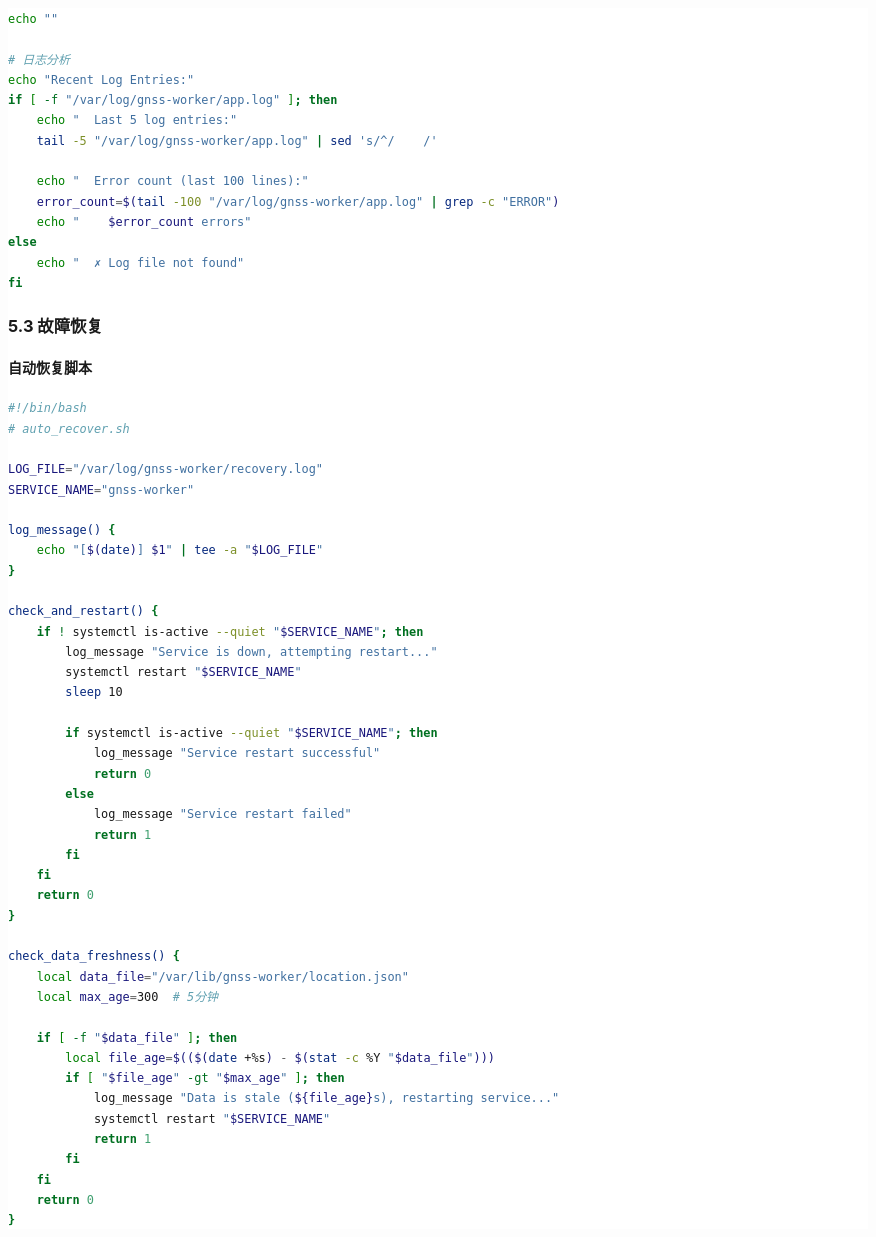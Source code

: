```bash
echo ""

# 日志分析
echo "Recent Log Entries:"
if [ -f "/var/log/gnss-worker/app.log" ]; then
    echo "  Last 5 log entries:"
    tail -5 "/var/log/gnss-worker/app.log" | sed 's/^/    /'
    
    echo "  Error count (last 100 lines):"
    error_count=$(tail -100 "/var/log/gnss-worker/app.log" | grep -c "ERROR")
    echo "    $error_count errors"
else
    echo "  ✗ Log file not found"
fi
```

### 5.3 故障恢复

#### 自动恢复脚本

```bash
#!/bin/bash
# auto_recover.sh

LOG_FILE="/var/log/gnss-worker/recovery.log"
SERVICE_NAME="gnss-worker"

log_message() {
    echo "[$(date)] $1" | tee -a "$LOG_FILE"
}

check_and_restart() {
    if ! systemctl is-active --quiet "$SERVICE_NAME"; then
        log_message "Service is down, attempting restart..."
        systemctl restart "$SERVICE_NAME"
        sleep 10
        
        if systemctl is-active --quiet "$SERVICE_NAME"; then
            log_message "Service restart successful"
            return 0
        else
            log_message "Service restart failed"
            return 1
        fi
    fi
    return 0
}

check_data_freshness() {
    local data_file="/var/lib/gnss-worker/location.json"
    local max_age=300  # 5分钟
    
    if [ -f "$data_file" ]; then
        local file_age=$(($(date +%s) - $(stat -c %Y "$data_file")))
        if [ "$file_age" -gt "$max_age" ]; then
            log_message "Data is stale (${file_age}s), restarting service..."
            systemctl restart "$SERVICE_NAME"
            return 1
        fi
    fi
    return 0
}

```